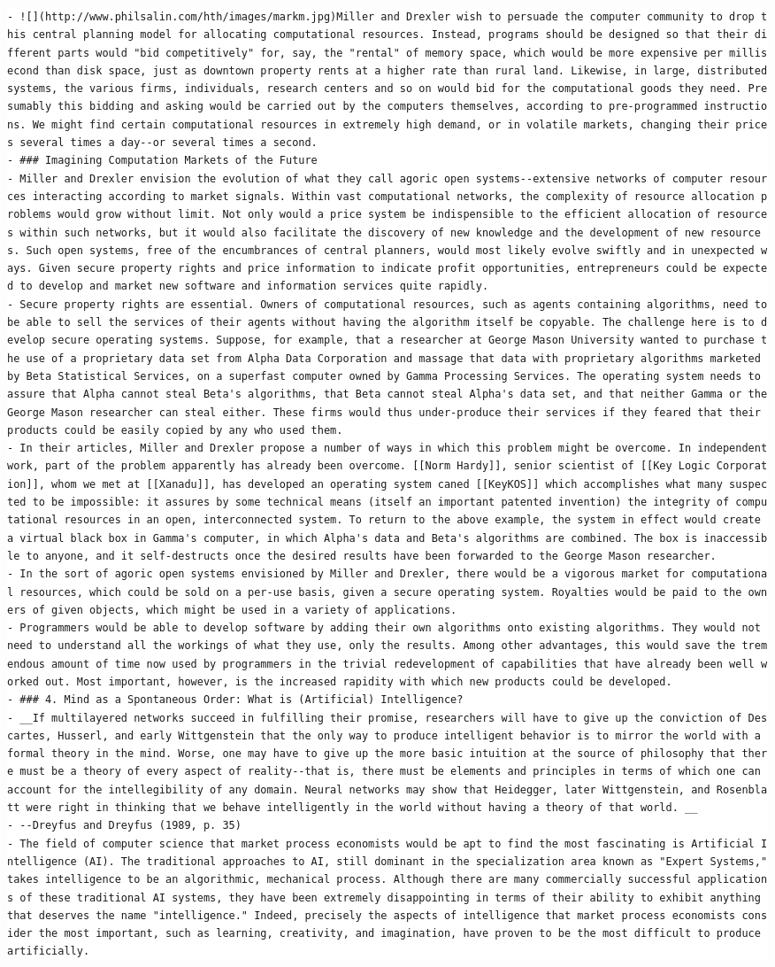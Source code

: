     - ![](http://www.philsalin.com/hth/images/markm.jpg)Miller and Drexler wish to persuade the computer community to drop this central planning model for allocating computational resources. Instead, programs should be designed so that their different parts would "bid competitively" for, say, the "rental" of memory space, which would be more expensive per millisecond than disk space, just as downtown property rents at a higher rate than rural land. Likewise, in large, distributed systems, the various firms, individuals, research centers and so on would bid for the computational goods they need. Presumably this bidding and asking would be carried out by the computers themselves, according to pre-programmed instructions. We might find certain computational resources in extremely high demand, or in volatile markets, changing their prices several times a day--or several times a second.
    - ### Imagining Computation Markets of the Future
    - Miller and Drexler envision the evolution of what they call agoric open systems--extensive networks of computer resources interacting according to market signals. Within vast computational networks, the complexity of resource allocation problems would grow without limit. Not only would a price system be indispensible to the efficient allocation of resources within such networks, but it would also facilitate the discovery of new knowledge and the development of new resources. Such open systems, free of the encumbrances of central planners, would most likely evolve swiftly and in unexpected ways. Given secure property rights and price information to indicate profit opportunities, entrepreneurs could be expected to develop and market new software and information services quite rapidly.
    - Secure property rights are essential. Owners of computational resources, such as agents containing algorithms, need to be able to sell the services of their agents without having the algorithm itself be copyable. The challenge here is to develop secure operating systems. Suppose, for example, that a researcher at George Mason University wanted to purchase the use of a proprietary data set from Alpha Data Corporation and massage that data with proprietary algorithms marketed by Beta Statistical Services, on a superfast computer owned by Gamma Processing Services. The operating system needs to assure that Alpha cannot steal Beta's algorithms, that Beta cannot steal Alpha's data set, and that neither Gamma or the George Mason researcher can steal either. These firms would thus under-produce their services if they feared that their products could be easily copied by any who used them.
    - In their articles, Miller and Drexler propose a number of ways in which this problem might be overcome. In independent work, part of the problem apparently has already been overcome. [[Norm Hardy]], senior scientist of [[Key Logic Corporation]], whom we met at [[Xanadu]], has developed an operating system caned [[KeyKOS]] which accomplishes what many suspected to be impossible: it assures by some technical means (itself an important patented invention) the integrity of computational resources in an open, interconnected system. To return to the above example, the system in effect would create a virtual black box in Gamma's computer, in which Alpha's data and Beta's algorithms are combined. The box is inaccessible to anyone, and it self-destructs once the desired results have been forwarded to the George Mason researcher.
    - In the sort of agoric open systems envisioned by Miller and Drexler, there would be a vigorous market for computational resources, which could be sold on a per-use basis, given a secure operating system. Royalties would be paid to the owners of given objects, which might be used in a variety of applications.
    - Programmers would be able to develop software by adding their own algorithms onto existing algorithms. They would not need to understand all the workings of what they use, only the results. Among other advantages, this would save the tremendous amount of time now used by programmers in the trivial redevelopment of capabilities that have already been well worked out. Most important, however, is the increased rapidity with which new products could be developed.
    - ### 4. Mind as a Spontaneous Order: What is (Artificial) Intelligence?
    - __If multilayered networks succeed in fulfilling their promise, researchers will have to give up the conviction of Descartes, Husserl, and early Wittgenstein that the only way to produce intelligent behavior is to mirror the world with a formal theory in the mind. Worse, one may have to give up the more basic intuition at the source of philosophy that there must be a theory of every aspect of reality--that is, there must be elements and principles in terms of which one can account for the intellegibility of any domain. Neural networks may show that Heidegger, later Wittgenstein, and Rosenblatt were right in thinking that we behave intelligently in the world without having a theory of that world. __
    - --Dreyfus and Dreyfus (1989, p. 35)
    - The field of computer science that market process economists would be apt to find the most fascinating is Artificial Intelligence (AI). The traditional approaches to AI, still dominant in the specialization area known as "Expert Systems," takes intelligence to be an algorithmic, mechanical process. Although there are many commercially successful applications of these traditional AI systems, they have been extremely disappointing in terms of their ability to exhibit anything that deserves the name "intelligence." Indeed, precisely the aspects of intelligence that market process economists consider the most important, such as learning, creativity, and imagination, have proven to be the most difficult to produce artificially.